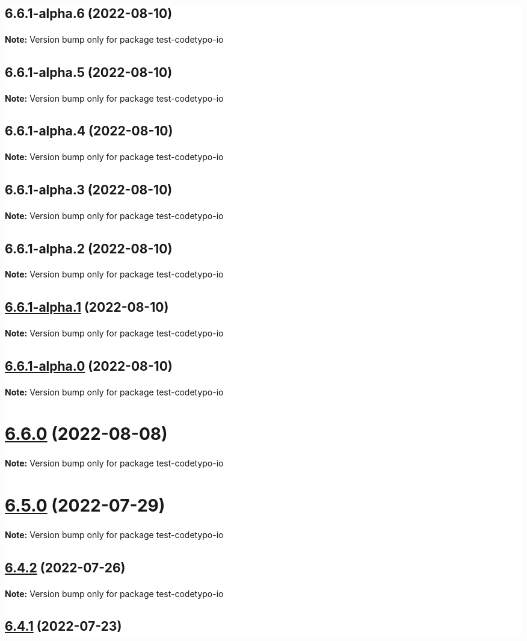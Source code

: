 ## 6.6.1-alpha.6 (2022-08-10)

**Note:** Version bump only for package test-codetypo-io

## 6.6.1-alpha.5 (2022-08-10)

**Note:** Version bump only for package test-codetypo-io

## 6.6.1-alpha.4 (2022-08-10)

**Note:** Version bump only for package test-codetypo-io

## 6.6.1-alpha.3 (2022-08-10)

**Note:** Version bump only for package test-codetypo-io

## 6.6.1-alpha.2 (2022-08-10)

**Note:** Version bump only for package test-codetypo-io

## [6.6.1-alpha.1](https://github.com/khulnasoft/codetypo/compare/v6.6.1-alpha.0...v6.6.1-alpha.1) (2022-08-10)

**Note:** Version bump only for package test-codetypo-io

## [6.6.1-alpha.0](https://github.com/khulnasoft/codetypo/compare/v6.6.0...v6.6.1-alpha.0) (2022-08-10)

**Note:** Version bump only for package test-codetypo-io

# [6.6.0](https://github.com/khulnasoft/codetypo/compare/v6.5.0...v6.6.0) (2022-08-08)

**Note:** Version bump only for package test-codetypo-io

# [6.5.0](https://github.com/khulnasoft/codetypo/compare/v6.4.2...v6.5.0) (2022-07-29)

**Note:** Version bump only for package test-codetypo-io

## [6.4.2](https://github.com/khulnasoft/codetypo/compare/v6.4.1...v6.4.2) (2022-07-26)

**Note:** Version bump only for package test-codetypo-io

## [6.4.1](https://github.com/khulnasoft/codetypo/compare/v6.4.0...v6.4.1) (2022-07-23)
